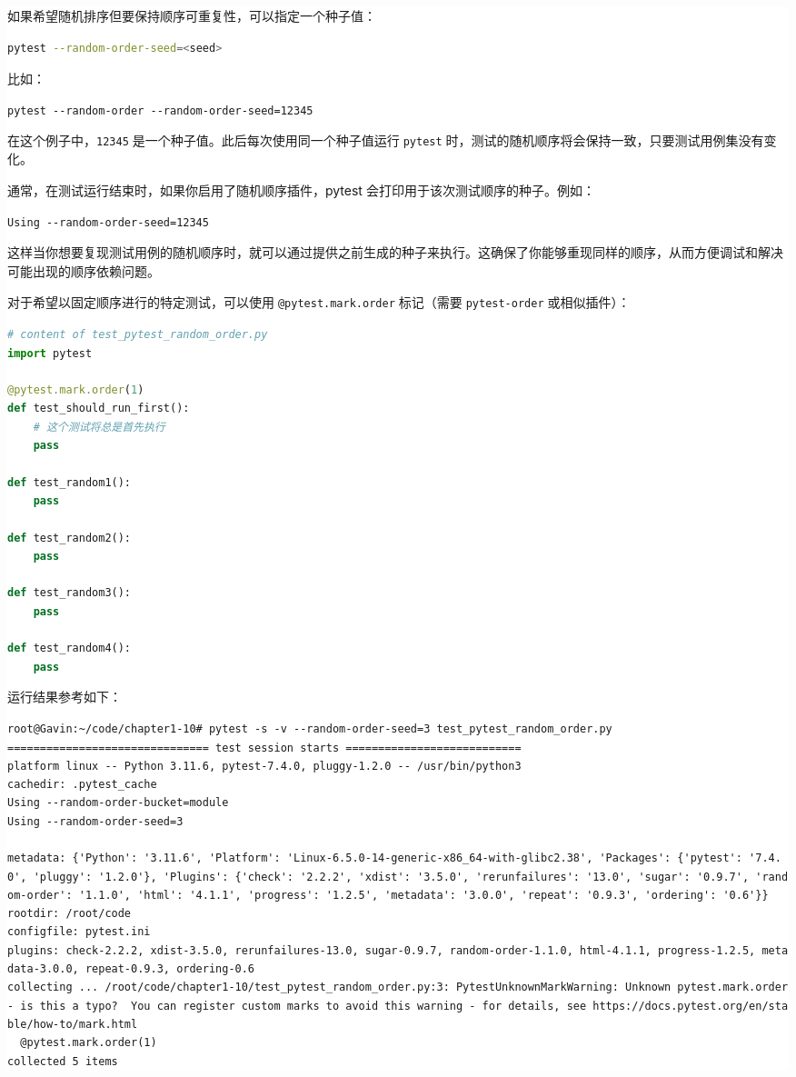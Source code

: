 如果希望随机排序但要保持顺序可重复性，可以指定一个种子值：

```sh
pytest --random-order-seed=<seed>
```

比如：

```shell
pytest --random-order --random-order-seed=12345
```

在这个例子中，`12345` 是一个种子值。此后每次使用同一个种子值运行 `pytest` 时，测试的随机顺序将会保持一致，只要测试用例集没有变化。

通常，在测试运行结束时，如果你启用了随机顺序插件，pytest 会打印用于该次测试顺序的种子。例如：

```shell
Using --random-order-seed=12345
```

这样当你想要复现测试用例的随机顺序时，就可以通过提供之前生成的种子来执行。这确保了你能够重现同样的顺序，从而方便调试和解决可能出现的顺序依赖问题。

对于希望以固定顺序进行的特定测试，可以使用 `@pytest.mark.order` 标记（需要 `pytest-order` 或相似插件）：

```python
# content of test_pytest_random_order.py
import pytest

@pytest.mark.order(1)
def test_should_run_first():
    # 这个测试将总是首先执行
    pass

def test_random1():
    pass

def test_random2():
    pass

def test_random3():
    pass

def test_random4():
    pass
```

运行结果参考如下：

```shell
root@Gavin:~/code/chapter1-10# pytest -s -v --random-order-seed=3 test_pytest_random_order.py 
=============================== test session starts ===========================
platform linux -- Python 3.11.6, pytest-7.4.0, pluggy-1.2.0 -- /usr/bin/python3
cachedir: .pytest_cache
Using --random-order-bucket=module
Using --random-order-seed=3

metadata: {'Python': '3.11.6', 'Platform': 'Linux-6.5.0-14-generic-x86_64-with-glibc2.38', 'Packages': {'pytest': '7.4.0', 'pluggy': '1.2.0'}, 'Plugins': {'check': '2.2.2', 'xdist': '3.5.0', 'rerunfailures': '13.0', 'sugar': '0.9.7', 'random-order': '1.1.0', 'html': '4.1.1', 'progress': '1.2.5', 'metadata': '3.0.0', 'repeat': '0.9.3', 'ordering': '0.6'}}
rootdir: /root/code
configfile: pytest.ini
plugins: check-2.2.2, xdist-3.5.0, rerunfailures-13.0, sugar-0.9.7, random-order-1.1.0, html-4.1.1, progress-1.2.5, metadata-3.0.0, repeat-0.9.3, ordering-0.6
collecting ... /root/code/chapter1-10/test_pytest_random_order.py:3: PytestUnknownMarkWarning: Unknown pytest.mark.order - is this a typo?  You can register custom marks to avoid this warning - for details, see https://docs.pytest.org/en/stable/how-to/mark.html
  @pytest.mark.order(1)
collected 5 items

```